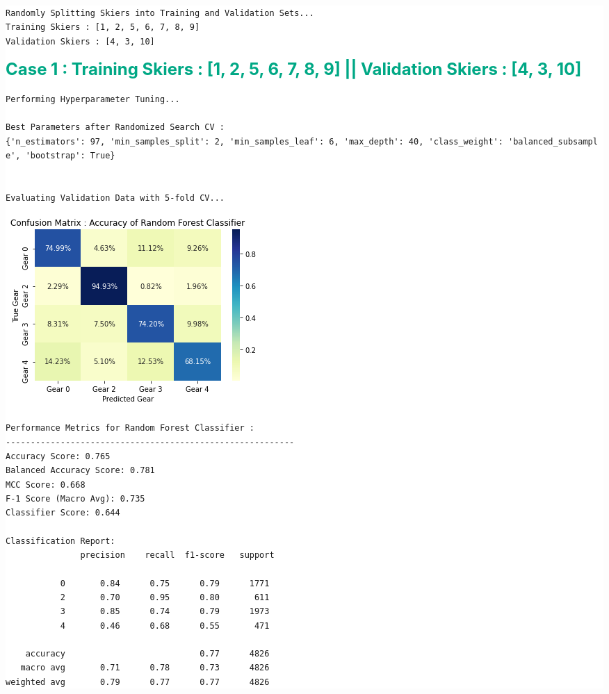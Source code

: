     
    Randomly Splitting Skiers into Training and Validation Sets...
    Training Skiers : [1, 2, 5, 6, 7, 8, 9]
    Validation Skiers : [4, 3, 10]
    


<p><strong><span style="font-size: 24px; color: rgb(0, 168, 133);">Case 1 : Training Skiers : [1, 2, 5, 6, 7, 8, 9]  ||  Validation Skiers : [4, 3, 10]</span></strong></p>


    Performing Hyperparameter Tuning...
    
    Best Parameters after Randomized Search CV : 
    {'n_estimators': 97, 'min_samples_split': 2, 'min_samples_leaf': 6, 'max_depth': 40, 'class_weight': 'balanced_subsample', 'bootstrap': True}
    
    
    Evaluating Validation Data with 5-fold CV...
    
    


    
![png](output_6_3.png)
    


    Performance Metrics for Random Forest Classifier :
    ----------------------------------------------------------
    Accuracy Score: 0.765
    Balanced Accuracy Score: 0.781
    MCC Score: 0.668
    F-1 Score (Macro Avg): 0.735
    Classifier Score: 0.644
    
    Classification Report: 
                   precision    recall  f1-score   support
    
               0       0.84      0.75      0.79      1771
               2       0.70      0.95      0.80       611
               3       0.85      0.74      0.79      1973
               4       0.46      0.68      0.55       471
    
        accuracy                           0.77      4826
       macro avg       0.71      0.78      0.73      4826
    weighted avg       0.79      0.77      0.77      4826
    